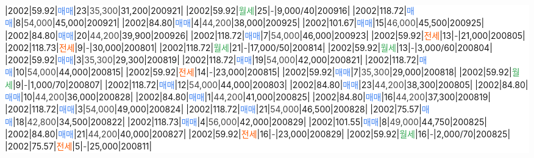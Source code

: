 |2002|59.92|<span style="color:#4285f3">매매</span>|23|<span style="color:#444444">35,300</span>|31,200|200921|
|2002|59.92|<span style="color:#34a853">월세</span>|25|<span style="color:#444444">-</span>|9,000/40|200916|
|2002|118.72|<span style="color:#4285f3">매매</span>|8|<span style="color:#444444">54,000</span>|45,000|200921|
|2002|84.80|<span style="color:#4285f3">매매</span>|4|<span style="color:#444444">44,200</span>|38,000|200925|
|2002|101.67|<span style="color:#4285f3">매매</span>|15|<span style="color:#444444">46,000</span>|45,500|200925|
|2002|84.80|<span style="color:#4285f3">매매</span>|20|<span style="color:#444444">44,200</span>|39,900|200926|
|2002|118.72|<span style="color:#4285f3">매매</span>|7|<span style="color:#444444">54,000</span>|46,000|200923|
|2002|59.92|<span style="color:#ff5a00">전세</span>|13|<span style="color:#444444">-</span>|21,000|200805|
|2002|118.73|<span style="color:#ff5a00">전세</span>|9|<span style="color:#444444">-</span>|30,000|200801|
|2002|118.72|<span style="color:#34a853">월세</span>|21|<span style="color:#444444">-</span>|17,000/50|200814|
|2002|59.92|<span style="color:#34a853">월세</span>|13|<span style="color:#444444">-</span>|3,000/60|200804|
|2002|59.92|<span style="color:#4285f3">매매</span>|3|<span style="color:#444444">35,300</span>|29,300|200819|
|2002|118.72|<span style="color:#4285f3">매매</span>|19|<span style="color:#444444">54,000</span>|42,000|200821|
|2002|118.72|<span style="color:#4285f3">매매</span>|10|<span style="color:#444444">54,000</span>|44,000|200815|
|2002|59.92|<span style="color:#ff5a00">전세</span>|14|<span style="color:#444444">-</span>|23,000|200815|
|2002|59.92|<span style="color:#4285f3">매매</span>|7|<span style="color:#444444">35,300</span>|29,000|200818|
|2002|59.92|<span style="color:#34a853">월세</span>|9|<span style="color:#444444">-</span>|1,000/70|200807|
|2002|118.72|<span style="color:#4285f3">매매</span>|12|<span style="color:#444444">54,000</span>|44,000|200803|
|2002|84.80|<span style="color:#4285f3">매매</span>|23|<span style="color:#444444">44,200</span>|38,300|200805|
|2002|84.80|<span style="color:#4285f3">매매</span>|10|<span style="color:#444444">44,200</span>|36,000|200828|
|2002|84.80|<span style="color:#4285f3">매매</span>|1|<span style="color:#444444">44,200</span>|41,000|200825|
|2002|84.80|<span style="color:#4285f3">매매</span>|16|<span style="color:#444444">44,200</span>|37,300|200819|
|2002|118.72|<span style="color:#4285f3">매매</span>|3|<span style="color:#444444">54,000</span>|49,000|200824|
|2002|118.72|<span style="color:#4285f3">매매</span>|21|<span style="color:#444444">54,000</span>|46,500|200828|
|2002|75.57|<span style="color:#4285f3">매매</span>|18|<span style="color:#444444">42,800</span>|34,500|200822|
|2002|118.73|<span style="color:#4285f3">매매</span>|4|<span style="color:#444444">56,000</span>|42,000|200829|
|2002|101.55|<span style="color:#4285f3">매매</span>|8|<span style="color:#444444">49,000</span>|44,750|200825|
|2002|84.80|<span style="color:#4285f3">매매</span>|21|<span style="color:#444444">44,200</span>|40,000|200827|
|2002|59.92|<span style="color:#ff5a00">전세</span>|16|<span style="color:#444444">-</span>|23,000|200829|
|2002|59.92|<span style="color:#34a853">월세</span>|16|<span style="color:#444444">-</span>|2,000/70|200825|
|2002|75.57|<span style="color:#ff5a00">전세</span>|5|<span style="color:#444444">-</span>|25,000|200811|
